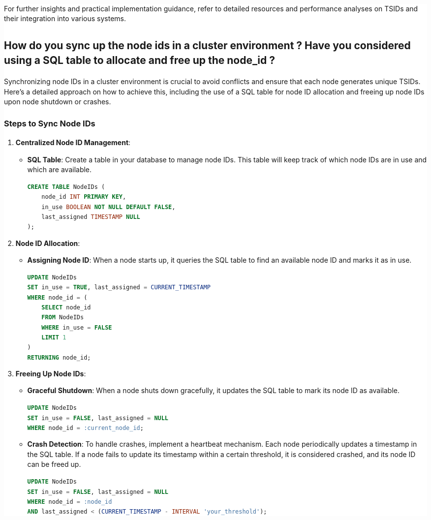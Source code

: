 For further insights and practical implementation guidance, refer to detailed resources and performance analyses on TSIDs and their integration into various systems.


## How do you sync up the node ids in a cluster environment ? Have you considered using a SQL table to allocate and free up the node_id ?

Synchronizing node IDs in a cluster environment is crucial to avoid conflicts and ensure that each node generates unique TSIDs. Here’s a detailed approach on how to achieve this, including the use of a SQL table for node ID allocation and freeing up node IDs upon node shutdown or crashes.

### Steps to Sync Node IDs

1. **Centralized Node ID Management**:
   - **SQL Table**: Create a table in your database to manage node IDs. This table will keep track of which node IDs are in use and which are available.
     ```sql
     CREATE TABLE NodeIDs (
         node_id INT PRIMARY KEY,
         in_use BOOLEAN NOT NULL DEFAULT FALSE,
         last_assigned TIMESTAMP NULL
     );
     ```

2. **Node ID Allocation**:
   - **Assigning Node ID**: When a node starts up, it queries the SQL table to find an available node ID and marks it as in use.
     ```sql
     UPDATE NodeIDs
     SET in_use = TRUE, last_assigned = CURRENT_TIMESTAMP
     WHERE node_id = (
         SELECT node_id
         FROM NodeIDs
         WHERE in_use = FALSE
         LIMIT 1
     )
     RETURNING node_id;
     ```

3. **Freeing Up Node IDs**:
   - **Graceful Shutdown**: When a node shuts down gracefully, it updates the SQL table to mark its node ID as available.
     ```sql
     UPDATE NodeIDs
     SET in_use = FALSE, last_assigned = NULL
     WHERE node_id = :current_node_id;
     ```
   - **Crash Detection**: To handle crashes, implement a heartbeat mechanism. Each node periodically updates a timestamp in the SQL table. If a node fails to update its timestamp within a certain threshold, it is considered crashed, and its node ID can be freed up.
     ```sql
     UPDATE NodeIDs
     SET in_use = FALSE, last_assigned = NULL
     WHERE node_id = :node_id
     AND last_assigned < (CURRENT_TIMESTAMP - INTERVAL 'your_threshold');
     ```
